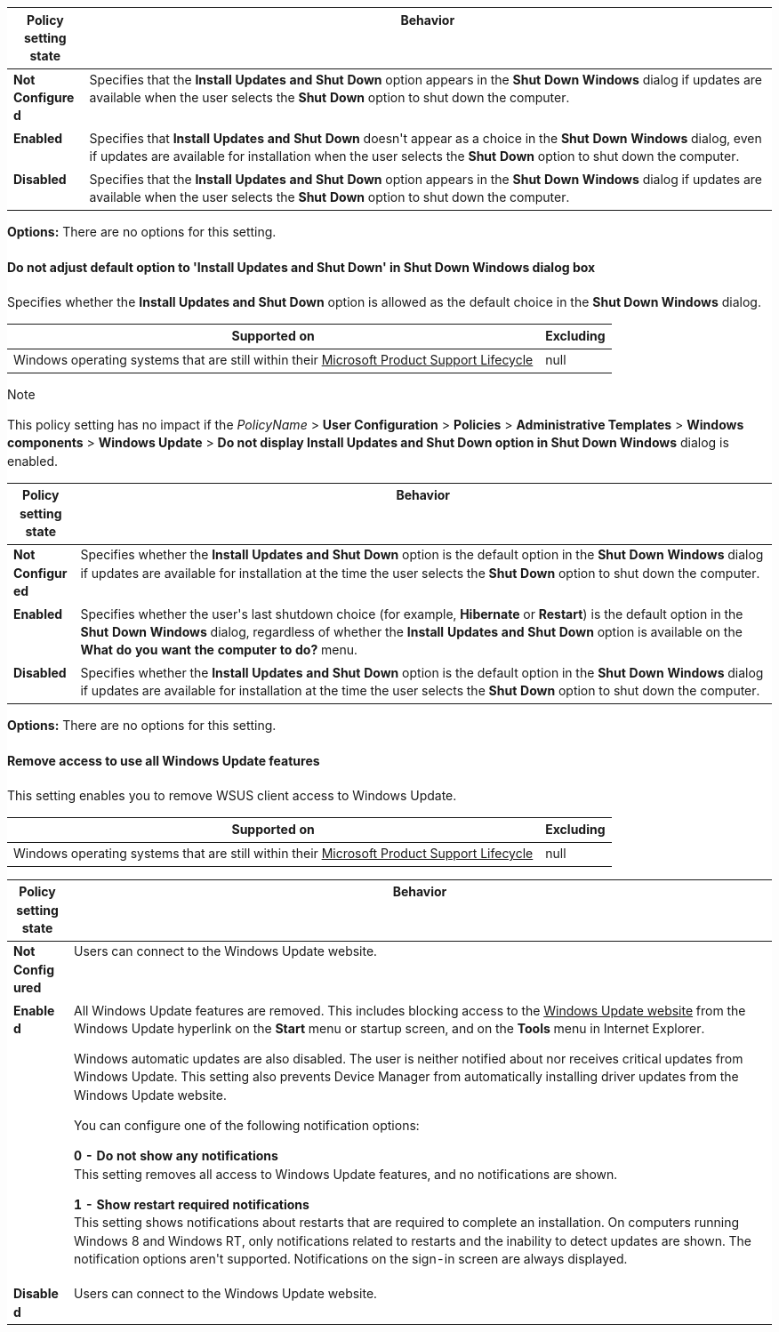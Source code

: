 |Policy setting state|Behavior|
|-|-|
|**Not Configured**|Specifies that the **Install Updates and Shut Down** option appears in the **Shut Down Windows** dialog if updates are available when the user selects the **Shut Down** option to shut down the computer.|
|**Enabled**|Specifies that **Install Updates and Shut Down** doesn't appear as a choice in the **Shut Down Windows** dialog, even if updates are available for installation when the user selects the **Shut Down** option to shut down the computer.|
|**Disabled**|Specifies that the **Install Updates and Shut Down** option appears in the **Shut Down Windows** dialog if updates are available when the user selects the **Shut Down** option to shut down the computer.|

**Options:** There are no options for this setting.

#### Do not adjust default option to 'Install Updates and Shut Down' in Shut Down Windows dialog box
Specifies whether the **Install Updates and Shut Down** option is allowed as the default choice in the **Shut Down Windows** dialog.

|Supported on|Excluding|
|---------|-------|
|Windows operating systems that are still within their [Microsoft Product Support Lifecycle](/lifecycle/)|null|

> [!NOTE]
> This policy setting has no impact if the *PolicyName* > **User Configuration** > **Policies** > **Administrative Templates** > **Windows components** > **Windows Update** > **Do not display Install Updates and Shut Down option in Shut Down Windows** dialog is enabled.

|Policy setting state|Behavior|
|-|-|
|**Not Configured**|Specifies whether the **Install Updates and Shut Down** option is the default option in the **Shut Down Windows** dialog if updates are available for installation at the time the user selects the **Shut Down** option to shut down the computer.|
|**Enabled**|Specifies whether the user's last shutdown choice (for example, **Hibernate** or **Restart**) is the default option in the **Shut Down Windows** dialog, regardless of whether the **Install Updates and Shut Down** option is available on the **What do you want the computer to do?** menu.|
|**Disabled**|Specifies whether the **Install Updates and Shut Down** option is the default option in the **Shut Down Windows** dialog if updates are available for installation at the time the user selects the **Shut Down** option to shut down the computer.|

**Options:** There are no options for this setting.

#### Remove access to use all Windows Update features
This setting enables you to remove WSUS client access to Windows Update.

|Supported on|Excluding|
|---------|-------|
|Windows operating systems that are still within their [Microsoft Product Support Lifecycle](/lifecycle/)|null|

|Policy setting state|Behavior|
|-|-|
|**Not Configured**|Users can connect to the Windows Update website.|
|**Enabled**|All Windows Update features are removed. This includes blocking access to the [Windows Update website](https://windowsupdate.microsoft.com) from the Windows Update hyperlink on the **Start** menu or startup screen, and on the **Tools** menu in Internet Explorer. <p>Windows automatic updates are also disabled. The user is neither notified about nor receives critical updates from Windows Update. This setting also prevents Device Manager from automatically installing driver updates from the Windows Update website.<p>You can configure one of the following notification options:<p>**0 - Do not show any notifications**<br />    This setting removes all access to Windows Update features, and no notifications are shown.<p>**1 - Show restart required notifications**<br />    This setting shows notifications about restarts that are required to complete an installation. On computers running Windows 8 and Windows RT, only notifications related to restarts and the inability to detect updates are shown. The notification options aren't supported. Notifications on the sign-in screen are always displayed.|
|**Disabled**|Users can connect to the Windows Update website.|
